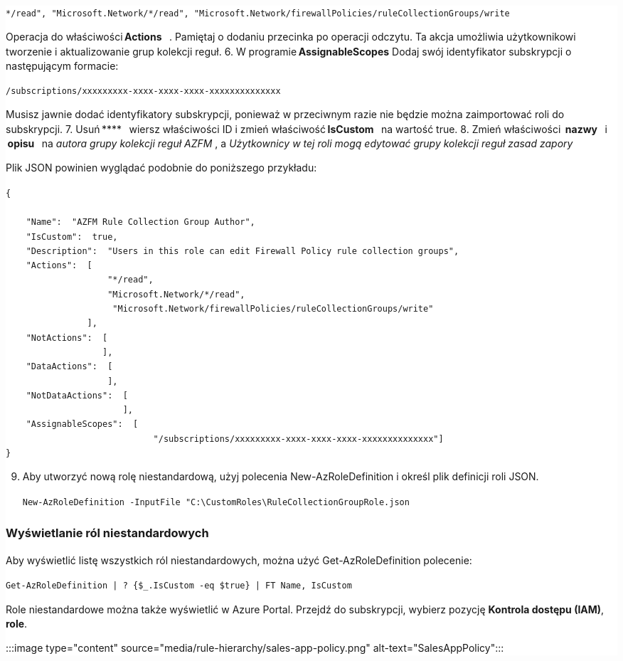    `*/read", "Microsoft.Network/*/read", "Microsoft.Network/firewallPolicies/ruleCollectionGroups/write` 

   Operacja do właściwości **Actions**   . Pamiętaj o dodaniu przecinka po operacji odczytu. Ta akcja umożliwia użytkownikowi tworzenie i aktualizowanie grup kolekcji reguł.
6. W programie **AssignableScopes** Dodaj swój identyfikator subskrypcji o następującym formacie: 

   `/subscriptions/xxxxxxxxx-xxxx-xxxx-xxxx-xxxxxxxxxxxxxx`

   Musisz jawnie dodać identyfikatory subskrypcji, ponieważ w przeciwnym razie nie będzie można zaimportować roli do subskrypcji.
7. Usuń ****   wiersz właściwości ID i zmień właściwość **IsCustom**   na wartość true.
8. Zmień właściwości  **nazwy**   i  **opisu**   na *autora grupy kolekcji reguł AZFM* , a *Użytkownicy w tej roli mogą edytować grupy kolekcji reguł zasad zapory*

Plik JSON powinien wyglądać podobnie do poniższego przykładu:

```
{ 

    "Name":  "AZFM Rule Collection Group Author", 
    "IsCustom":  true, 
    "Description":  "Users in this role can edit Firewall Policy rule collection groups", 
    "Actions":  [ 
                    "*/read", 
                    "Microsoft.Network/*/read", 
                     "Microsoft.Network/firewallPolicies/ruleCollectionGroups/write" 
                ], 
    "NotActions":  [ 
                   ], 
    "DataActions":  [ 
                    ], 
    "NotDataActions":  [ 
                       ], 
    "AssignableScopes":  [ 
                             "/subscriptions/xxxxxxxxx-xxxx-xxxx-xxxx-xxxxxxxxxxxxxx"] 
} 
```
9. Aby utworzyć nową rolę niestandardową, użyj polecenia New-AzRoleDefinition i określ plik definicji roli JSON. 

   `New-AzRoleDefinition -InputFile "C:\CustomRoles\RuleCollectionGroupRole.json`

### <a name="list-custom-roles"></a>Wyświetlanie ról niestandardowych

Aby wyświetlić listę wszystkich ról niestandardowych, można użyć Get-AzRoleDefinition polecenie:

   `Get-AzRoleDefinition | ? {$_.IsCustom -eq $true} | FT Name, IsCustom`

Role niestandardowe można także wyświetlić w Azure Portal. Przejdź do subskrypcji, wybierz pozycję **Kontrola dostępu (IAM)**, **role**.

:::image type="content" source="media/rule-hierarchy/sales-app-policy.png" alt-text="SalesAppPolicy":::

